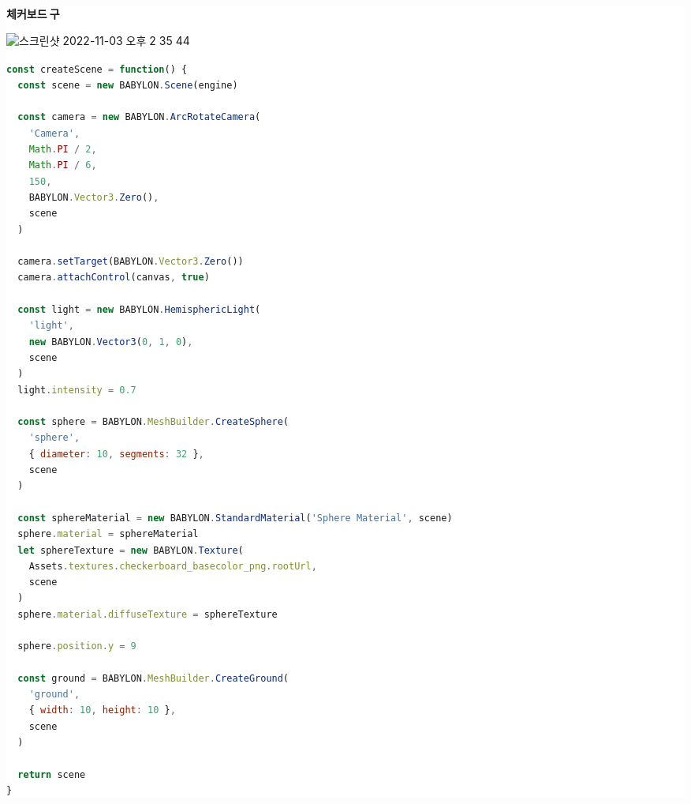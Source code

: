 **체커보드 구**

![스크린샷 2022-11-03 오후 2 35 44](https://user-images.githubusercontent.com/63533584/199653989-f4f94abf-5916-4b5f-b8aa-38f27ec611cd.png)

```javascript
const createScene = function() {
  const scene = new BABYLON.Scene(engine)

  const camera = new BABYLON.ArcRotateCamera(
    'Camera',
    Math.PI / 2,
    Math.PI / 6,
    150,
    BABYLON.Vector3.Zero(),
    scene
  )

  camera.setTarget(BABYLON.Vector3.Zero())
  camera.attachControl(canvas, true)

  const light = new BABYLON.HemisphericLight(
    'light',
    new BABYLON.Vector3(0, 1, 0),
    scene
  )
  light.intensity = 0.7

  const sphere = BABYLON.MeshBuilder.CreateSphere(
    'sphere',
    { diameter: 10, segments: 32 },
    scene
  )

  const sphereMaterial = new BABYLON.StandardMaterial('Sphere Material', scene)
  sphere.material = sphereMaterial
  let sphereTexture = new BABYLON.Texture(
    Assets.textures.checkerboard_basecolor_png.rootUrl,
    scene
  )
  sphere.material.diffuseTexture = sphereTexture

  sphere.position.y = 9

  const ground = BABYLON.MeshBuilder.CreateGround(
    'ground',
    { width: 10, height: 10 },
    scene
  )

  return scene
}
```
